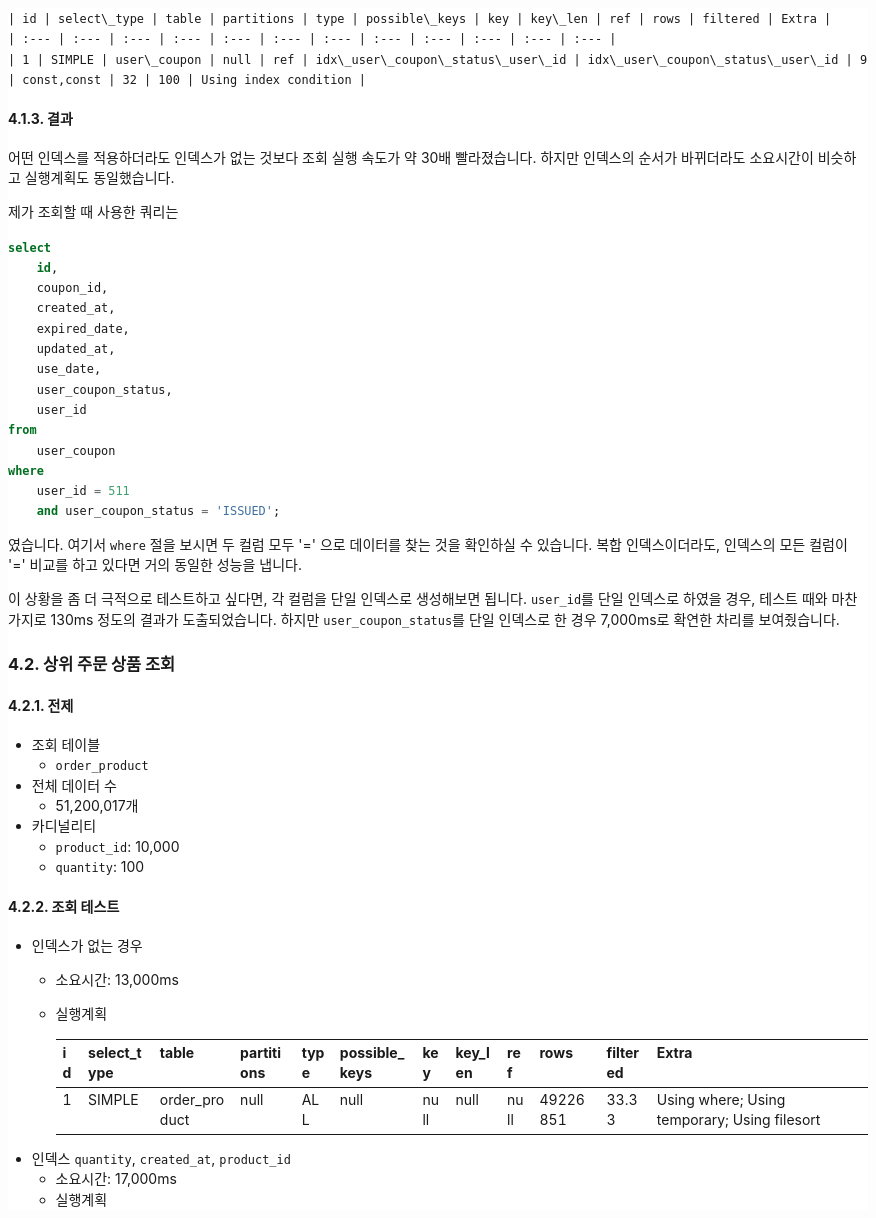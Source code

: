     | id | select\_type | table | partitions | type | possible\_keys | key | key\_len | ref | rows | filtered | Extra |
    | :--- | :--- | :--- | :--- | :--- | :--- | :--- | :--- | :--- | :--- | :--- | :--- |
    | 1 | SIMPLE | user\_coupon | null | ref | idx\_user\_coupon\_status\_user\_id | idx\_user\_coupon\_status\_user\_id | 9 | const,const | 32 | 100 | Using index condition |

#### 4.1.3. 결과
어떤 인덱스를 적용하더라도 인덱스가 없는 것보다 조회 실행 속도가 약 30배 빨라졌습니다. 하지만 인덱스의 순서가 바뀌더라도 소요시간이 비슷하고 실행계획도 동일했습니다.

제가 조회할 때 사용한 쿼리는 

```sql
select  
    id,  
    coupon_id,  
    created_at,  
    expired_date,  
    updated_at,  
    use_date,  
    user_coupon_status,  
    user_id  
from  
    user_coupon  
where  
    user_id = 511  
    and user_coupon_status = 'ISSUED';
```
였습니다. 여기서 `where` 절을 보시면 두 컬럼 모두 '=' 으로 데이터를 찾는 것을 확인하실 수 있습니다. 복합 인덱스이더라도, 인덱스의 모든 컬럼이 '=' 비교를 하고 있다면 거의 동일한 성능을 냅니다.

이 상황을 좀 더 극적으로 테스트하고 싶다면, 각 컬럼을 단일 인덱스로 생성해보면 됩니다.
`user_id`를 단일 인덱스로 하였을 경우, 테스트 때와 마찬가지로 130ms 정도의 결과가 도출되었습니다. 하지만 `user_coupon_status`를 단일 인덱스로 한 경우 7,000ms로 확연한 차리를 보여줬습니다.

### 4.2. 상위 주문 상품 조회

#### 4.2.1. 전제
- 조회 테이블
  - `order_product`
- 전체 데이터 수
  - 51,200,017개
- 카디널리티
  - `product_id`: 10,000 
  - `quantity`: 100
#### 4.2.2. 조회 테스트
- 인덱스가 없는 경우
  - 소요시간: 13,000ms
  - 실행계획

    | id | select\_type | table | partitions | type | possible\_keys | key | key\_len | ref | rows | filtered | Extra |
      | :--- | :--- | :--- | :--- | :--- | :--- | :--- | :--- | :--- | :--- | :--- | :--- |
      | 1 | SIMPLE | order\_product | null | ALL | null | null | null | null | 49226851 | 33.33 | Using where; Using temporary; Using filesort |
- 인덱스 `quantity`, `created_at`, `product_id`
  - 소요시간: 17,000ms
  - 실행계획
  